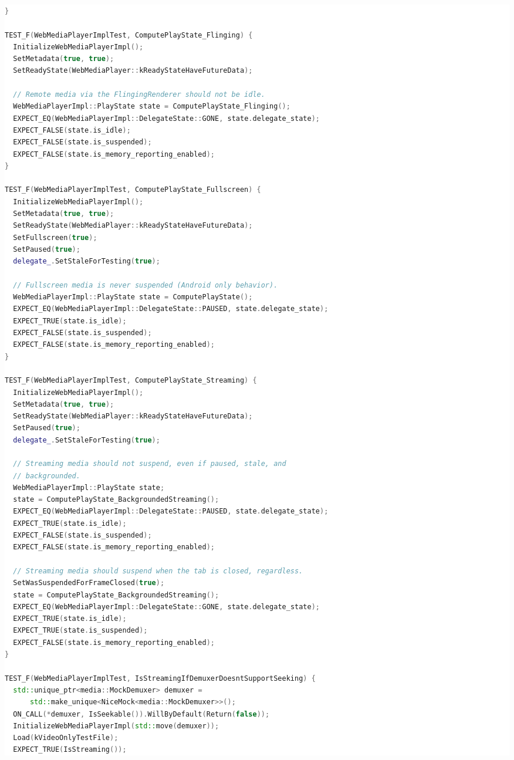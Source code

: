 ```cpp
}

TEST_F(WebMediaPlayerImplTest, ComputePlayState_Flinging) {
  InitializeWebMediaPlayerImpl();
  SetMetadata(true, true);
  SetReadyState(WebMediaPlayer::kReadyStateHaveFutureData);

  // Remote media via the FlingingRenderer should not be idle.
  WebMediaPlayerImpl::PlayState state = ComputePlayState_Flinging();
  EXPECT_EQ(WebMediaPlayerImpl::DelegateState::GONE, state.delegate_state);
  EXPECT_FALSE(state.is_idle);
  EXPECT_FALSE(state.is_suspended);
  EXPECT_FALSE(state.is_memory_reporting_enabled);
}

TEST_F(WebMediaPlayerImplTest, ComputePlayState_Fullscreen) {
  InitializeWebMediaPlayerImpl();
  SetMetadata(true, true);
  SetReadyState(WebMediaPlayer::kReadyStateHaveFutureData);
  SetFullscreen(true);
  SetPaused(true);
  delegate_.SetStaleForTesting(true);

  // Fullscreen media is never suspended (Android only behavior).
  WebMediaPlayerImpl::PlayState state = ComputePlayState();
  EXPECT_EQ(WebMediaPlayerImpl::DelegateState::PAUSED, state.delegate_state);
  EXPECT_TRUE(state.is_idle);
  EXPECT_FALSE(state.is_suspended);
  EXPECT_FALSE(state.is_memory_reporting_enabled);
}

TEST_F(WebMediaPlayerImplTest, ComputePlayState_Streaming) {
  InitializeWebMediaPlayerImpl();
  SetMetadata(true, true);
  SetReadyState(WebMediaPlayer::kReadyStateHaveFutureData);
  SetPaused(true);
  delegate_.SetStaleForTesting(true);

  // Streaming media should not suspend, even if paused, stale, and
  // backgrounded.
  WebMediaPlayerImpl::PlayState state;
  state = ComputePlayState_BackgroundedStreaming();
  EXPECT_EQ(WebMediaPlayerImpl::DelegateState::PAUSED, state.delegate_state);
  EXPECT_TRUE(state.is_idle);
  EXPECT_FALSE(state.is_suspended);
  EXPECT_FALSE(state.is_memory_reporting_enabled);

  // Streaming media should suspend when the tab is closed, regardless.
  SetWasSuspendedForFrameClosed(true);
  state = ComputePlayState_BackgroundedStreaming();
  EXPECT_EQ(WebMediaPlayerImpl::DelegateState::GONE, state.delegate_state);
  EXPECT_TRUE(state.is_idle);
  EXPECT_TRUE(state.is_suspended);
  EXPECT_FALSE(state.is_memory_reporting_enabled);
}

TEST_F(WebMediaPlayerImplTest, IsStreamingIfDemuxerDoesntSupportSeeking) {
  std::unique_ptr<media::MockDemuxer> demuxer =
      std::make_unique<NiceMock<media::MockDemuxer>>();
  ON_CALL(*demuxer, IsSeekable()).WillByDefault(Return(false));
  InitializeWebMediaPlayerImpl(std::move(demuxer));
  Load(kVideoOnlyTestFile);
  EXPECT_TRUE(IsStreaming());
```